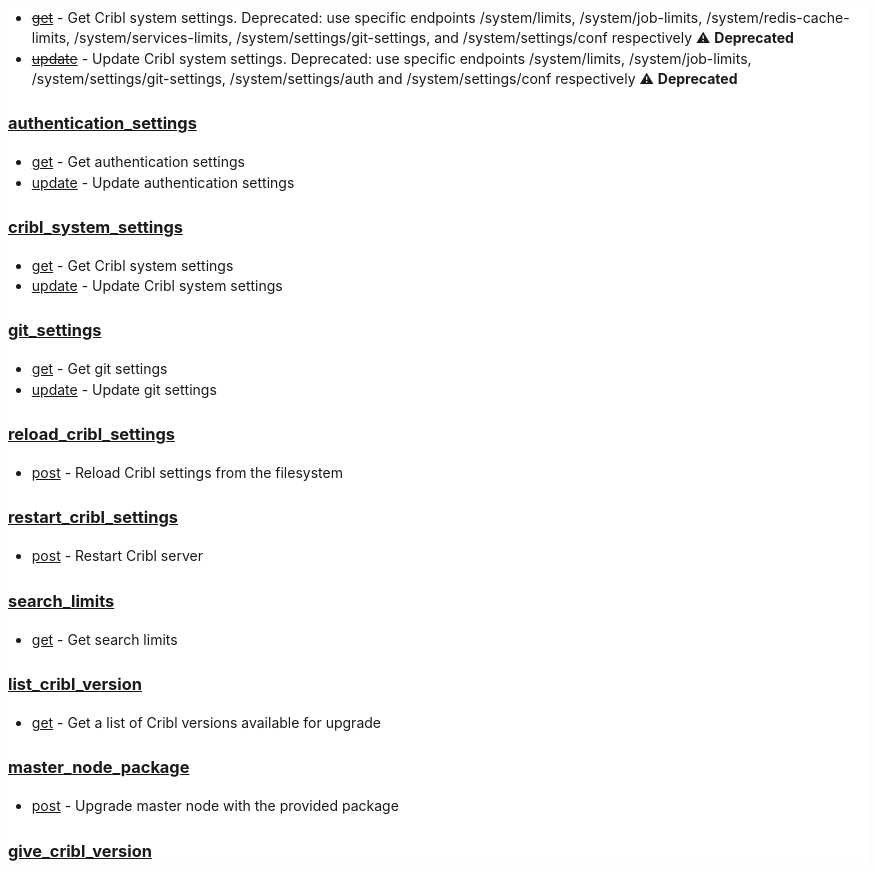 * [~~get~~](docs/sdks/criblssettings/README.md#get) - Get Cribl system settings. Deprecated: use specific endpoints /system/limits, /system/job-limits, /system/redis-cache-limits, /system/services-limits, /system/settings/git-settings, and /system/settings/conf respectively :warning: **Deprecated**
* [~~update~~](docs/sdks/criblssettings/README.md#update) - Update Cribl system settings. Deprecated: use specific endpoints /system/limits, /system/job-limits, /system/settings/git-settings, /system/settings/auth and /system/settings/conf respectively :warning: **Deprecated**

### [authentication_settings](docs/sdks/authenticationsettings/README.md)

* [get](docs/sdks/authenticationsettings/README.md#get) - Get authentication settings
* [update](docs/sdks/authenticationsettings/README.md#update) - Update authentication settings

### [cribl_system_settings](docs/sdks/criblsystemsettings/README.md)

* [get](docs/sdks/criblsystemsettings/README.md#get) - Get Cribl system settings
* [update](docs/sdks/criblsystemsettings/README.md#update) - Update Cribl system settings

### [git_settings](docs/sdks/gitsettings/README.md)

* [get](docs/sdks/gitsettings/README.md#get) - Get git settings
* [update](docs/sdks/gitsettings/README.md#update) - Update git settings

### [reload_cribl_settings](docs/sdks/reloadcriblsettings/README.md)

* [post](docs/sdks/reloadcriblsettings/README.md#post) - Reload Cribl settings from the filesystem

### [restart_cribl_settings](docs/sdks/restartcriblsettings/README.md)

* [post](docs/sdks/restartcriblsettings/README.md#post) - Restart Cribl server

### [search_limits](docs/sdks/searchlimits/README.md)

* [get](docs/sdks/searchlimits/README.md#get) - Get search limits

### [list_cribl_version](docs/sdks/listcriblversion/README.md)

* [get](docs/sdks/listcriblversion/README.md#get) - Get a list of Cribl versions available for upgrade

### [master_node_package](docs/sdks/masternodepackage/README.md)

* [post](docs/sdks/masternodepackage/README.md#post) - Upgrade master node with the provided package

### [give_cribl_version](docs/sdks/givecriblversion/README.md)
